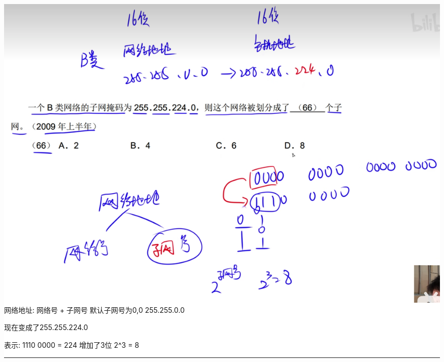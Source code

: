 ![](../pic/2023-05-21-13-14-34.png)
网络地址: 网络号 + 子网号
默认子网号为0,0
255.255.0.0

现在变成了255.255.224.0

表示: 1110 0000 = 224
增加了3位
2^3 = 8

---
